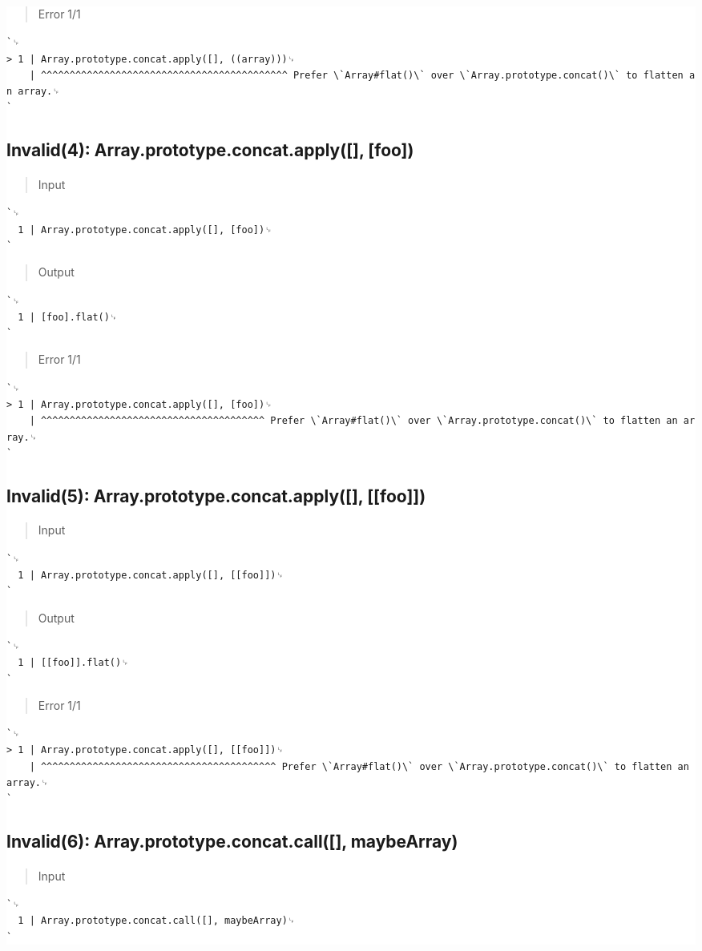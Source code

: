 > Error 1/1

    `␊
    > 1 | Array.prototype.concat.apply([], ((array)))␊
        | ^^^^^^^^^^^^^^^^^^^^^^^^^^^^^^^^^^^^^^^^^^^ Prefer \`Array#flat()\` over \`Array.prototype.concat()\` to flatten an array.␊
    `

## Invalid(4): Array.prototype.concat.apply([], [foo])

> Input

    `␊
      1 | Array.prototype.concat.apply([], [foo])␊
    `

> Output

    `␊
      1 | [foo].flat()␊
    `

> Error 1/1

    `␊
    > 1 | Array.prototype.concat.apply([], [foo])␊
        | ^^^^^^^^^^^^^^^^^^^^^^^^^^^^^^^^^^^^^^^ Prefer \`Array#flat()\` over \`Array.prototype.concat()\` to flatten an array.␊
    `

## Invalid(5): Array.prototype.concat.apply([], [[foo]])

> Input

    `␊
      1 | Array.prototype.concat.apply([], [[foo]])␊
    `

> Output

    `␊
      1 | [[foo]].flat()␊
    `

> Error 1/1

    `␊
    > 1 | Array.prototype.concat.apply([], [[foo]])␊
        | ^^^^^^^^^^^^^^^^^^^^^^^^^^^^^^^^^^^^^^^^^ Prefer \`Array#flat()\` over \`Array.prototype.concat()\` to flatten an array.␊
    `

## Invalid(6): Array.prototype.concat.call([], maybeArray)

> Input

    `␊
      1 | Array.prototype.concat.call([], maybeArray)␊
    `
